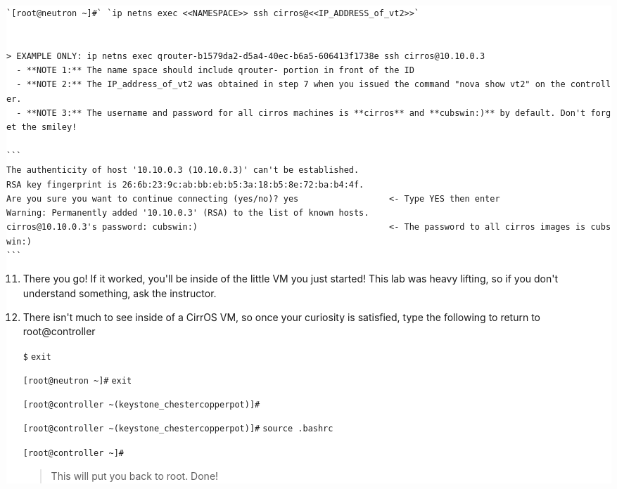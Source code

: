	`[root@neutron ~]#` `ip netns exec <<NAMESPACE>> ssh cirros@<<IP_ADDRESS_of_vt2>>`
	
	
	> EXAMPLE ONLY: ip netns exec qrouter-b1579da2-d5a4-40ec-b6a5-606413f1738e ssh cirros@10.10.0.3
	  - **NOTE 1:** The name space should include qrouter- portion in front of the ID
	  - **NOTE 2:** The IP_address_of_vt2 was obtained in step 7 when you issued the command "nova show vt2" on the controller.
	  - **NOTE 3:** The username and password for all cirros machines is **cirros** and **cubswin:)** by default. Don't forget the smiley!
	
	```
	The authenticity of host '10.10.0.3 (10.10.0.3)' can't be established.
	RSA key fingerprint is 26:6b:23:9c:ab:bb:eb:b5:3a:18:b5:8e:72:ba:b4:4f.
	Are you sure you want to continue connecting (yes/no)? yes					<- Type YES then enter
	Warning: Permanently added '10.10.0.3' (RSA) to the list of known hosts.
	cirros@10.10.0.3's password: cubswin:)										<- The password to all cirros images is cubswin:)
	```

11. There you go! If it worked, you'll be inside of the little VM you just started! This lab was heavy lifting, so if you don't understand something, ask the instructor.

12. There isn't much to see inside of a CirrOS VM, so once your curiosity is satisfied, type the following to return to root@controller

    `$` `exit`
	
    `[root@neutron ~]#` `exit`
	
    `[root@controller ~(keystone_chestercopperpot)]#`

    `[root@controller ~(keystone_chestercopperpot)]#`  `source .bashrc`

    `[root@controller ~]#`

     > This will put you back to root. Done!
